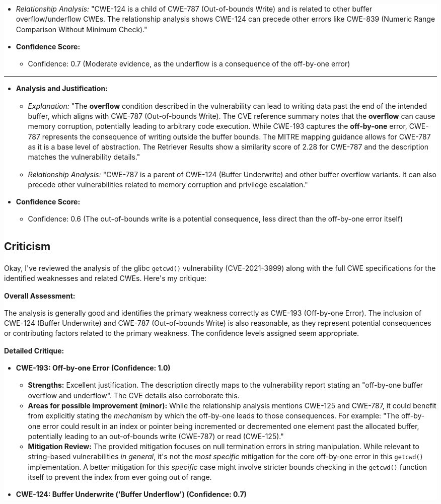   - *Relationship Analysis:* "CWE-124 is a child of CWE-787 (Out-of-bounds Write) and is related to other buffer overflow/underflow CWEs. The relationship analysis shows CWE-124 can precede other errors like CWE-839 (Numeric Range Comparison Without Minimum Check)."

- **Confidence Score:**  
  - Confidence: 0.7 (Moderate evidence, as the underflow is a consequence of the off-by-one error)

---

- **Analysis and Justification:**  
  - *Explanation:* "The **overflow** condition described in the vulnerability can lead to writing data past the end of the intended buffer, which aligns with CWE-787 (Out-of-bounds Write). The CVE reference summary notes that the **overflow** can cause memory corruption, potentially leading to arbitrary code execution. While CWE-193 captures the **off-by-one** error, CWE-787 represents the consequence of writing outside the buffer bounds. The MITRE mapping guidance allows for CWE-787 as it is a base level of abstraction. The Retriever Results show a similarity score of 2.28 for CWE-787 and the description matches the vulnerability details."

  - *Relationship Analysis:* "CWE-787 is a parent of CWE-124 (Buffer Underwrite) and other buffer overflow variants. It can also precede other vulnerabilities related to memory corruption and privilege escalation."

- **Confidence Score:**  
  - Confidence: 0.6 (The out-of-bounds write is a potential consequence, less direct than the off-by-one error itself)

## Criticism
Okay, I've reviewed the analysis of the glibc `getcwd()` vulnerability (CVE-2021-3999) along with the full CWE specifications for the identified weaknesses and related CWEs. Here's my critique:

**Overall Assessment:**

The analysis is generally good and identifies the primary weakness correctly as CWE-193 (Off-by-one Error).  The inclusion of CWE-124 (Buffer Underwrite) and CWE-787 (Out-of-bounds Write) is also reasonable, as they represent potential consequences or contributing factors related to the primary weakness. The confidence levels assigned seem appropriate.

**Detailed Critique:**

*   **CWE-193: Off-by-one Error (Confidence: 1.0)**

    *   **Strengths:** Excellent justification. The description directly maps to the vulnerability report stating an "off-by-one buffer overflow and underflow". The CVE details also corroborate this.
    *   **Areas for possible improvement (minor):** While the relationship analysis mentions CWE-125 and CWE-787, it could benefit from explicitly stating the *mechanism* by which the off-by-one leads to those consequences. For example: "The off-by-one error could result in an index or pointer being incremented or decremented one element past the allocated buffer, potentially leading to an out-of-bounds write (CWE-787) or read (CWE-125)."
    *   **Mitigation Review:** The provided mitigation focuses on null termination errors in string manipulation. While relevant to string-based vulnerabilities *in general*, it's not the *most specific* mitigation for the core off-by-one error in this `getcwd()` implementation. A better mitigation for this *specific* case might involve stricter bounds checking in the `getcwd()` function itself to prevent the index from ever going out of range.

*   **CWE-124: Buffer Underwrite ('Buffer Underflow') (Confidence: 0.7)**
